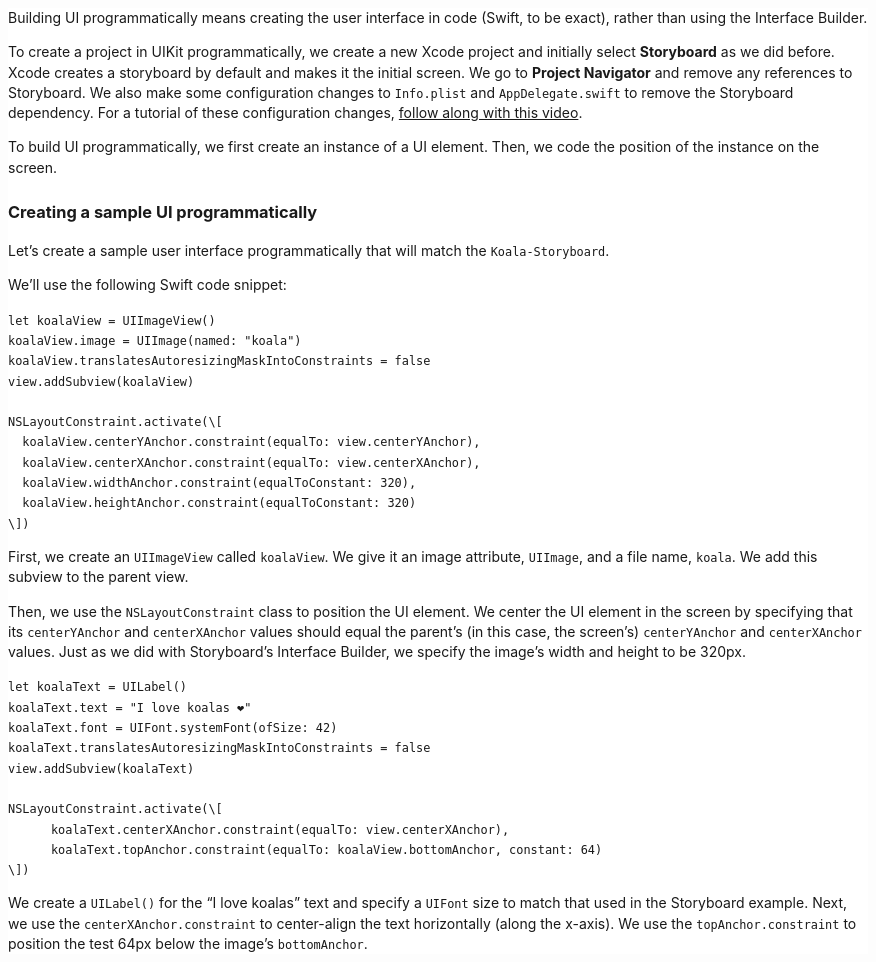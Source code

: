 Building UI programmatically means creating the user interface in code (Swift, to be exact), rather than using the Interface Builder.

To create a project in UIKit programmatically, we create a new Xcode project and initially select **Storyboard** as we did before. Xcode creates a storyboard by default and makes it the initial screen. We go to **Project Navigator** and remove any references to Storyboard. We also make some configuration changes to `Info.plist` and `AppDelegate.swift` to remove the Storyboard dependency. For a tutorial of these configuration changes, [follow along with this video](https://www.youtube.com/watch?v=WoXn1fUe1K4).

To build UI programmatically, we first create an instance of a UI element. Then, we code the position of the instance on the screen.

### Creating a sample UI programmatically

Let’s create a sample user interface programmatically that will match the `Koala-Storyboard`.

We’ll use the following Swift code snippet:

```
let koalaView = UIImageView()
koalaView.image = UIImage(named: "koala")
koalaView.translatesAutoresizingMaskIntoConstraints = false
view.addSubview(koalaView)

NSLayoutConstraint.activate(\[
  koalaView.centerYAnchor.constraint(equalTo: view.centerYAnchor),
  koalaView.centerXAnchor.constraint(equalTo: view.centerXAnchor),
  koalaView.widthAnchor.constraint(equalToConstant: 320),
  koalaView.heightAnchor.constraint(equalToConstant: 320)
\])
```

First, we create an `UIImageView` called `koalaView`. We give it an image attribute, `UIImage`, and a file name, `koala`. We add this subview to the parent view.

Then, we use the `NSLayoutConstraint` class to position the UI element. We center the UI element in the screen by specifying that its `centerYAnchor` and `centerXAnchor` values should equal the parent’s (in this case, the screen’s) `centerYAnchor` and `centerXAnchor` values. Just as we did with Storyboard’s Interface Builder, we specify the image’s width and height to be 320px.

```
let koalaText = UILabel()
koalaText.text = "I love koalas ❤️"
koalaText.font = UIFont.systemFont(ofSize: 42)
koalaText.translatesAutoresizingMaskIntoConstraints = false
view.addSubview(koalaText)

NSLayoutConstraint.activate(\[
      koalaText.centerXAnchor.constraint(equalTo: view.centerXAnchor),
      koalaText.topAnchor.constraint(equalTo: koalaView.bottomAnchor, constant: 64)
\])
```

We create a `UILabel()` for the “I love koalas” text and specify a `UIFont` size to match that used in the Storyboard example. Next, we use the `centerXAnchor.constraint` to center-align the text horizontally (along the x-axis). We use the `topAnchor.constraint` to position the test 64px below the image’s `bottomAnchor`.
